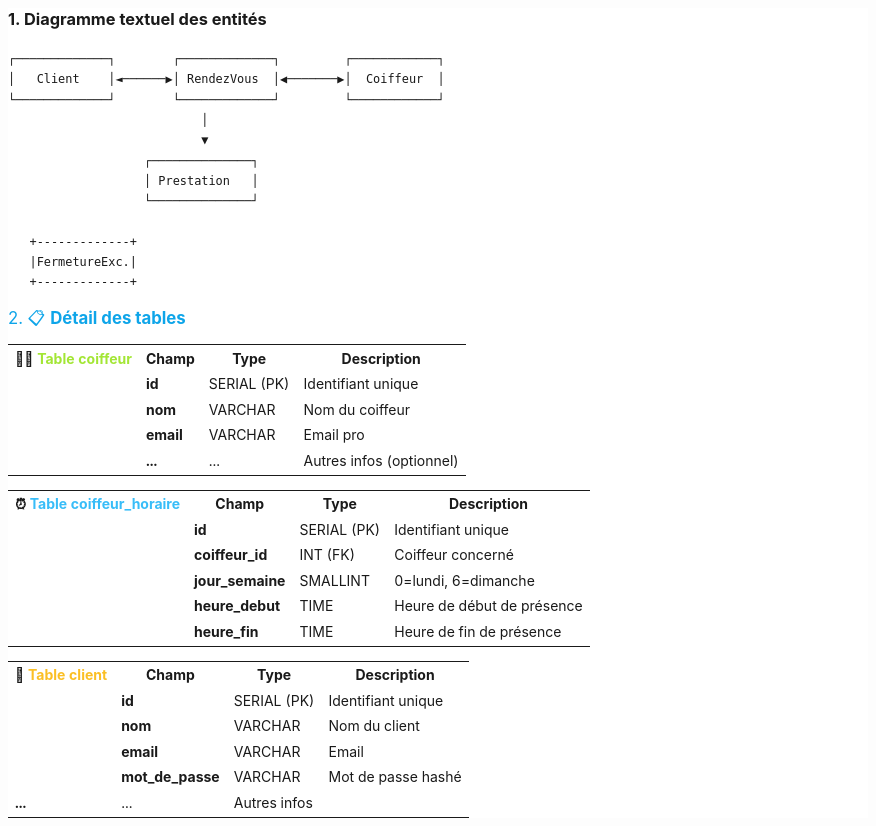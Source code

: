 ### 1. Diagramme textuel des entités

```plaintext
┌─────────────┐        ┌─────────────┐         ┌────────────┐
│   Client    │◄──────▶│ RendezVous  │◀───────▶│  Coiffeur  │
└─────────────┘        └─────────────┘         └────────────┘
                           │
                           ▼
                   ┌──────────────┐
                   │ Prestation   │
                   └──────────────┘

   +-------------+
   |FermetureExc.|
   +-------------+
```
<span style="font-size:1.2em;color:#0ea5e9;">2. 📋 <b>Détail des tables</b></span>

<table>
  <tr>
    <th>🧑‍💼 <span style="color:#a3e635;">Table coiffeur</span></th>
    <th>Champ</th>
    <th>Type</th>
    <th>Description</th>
  </tr>
  <tr><td rowspan="4"></td><td><b>id</b></td><td>SERIAL (PK)</td><td>Identifiant unique</td></tr>
  <tr><td><b>nom</b></td><td>VARCHAR</td><td>Nom du coiffeur</td></tr>
  <tr><td><b>email</b></td><td>VARCHAR</td><td>Email pro</td></tr>
  <tr><td><b>...</b></td><td>...</td><td>Autres infos (optionnel)</td></tr>
</table>

<table>
  <tr>
    <th>⏰ <span style="color:#38bdf8;">Table coiffeur_horaire</span></th>
    <th>Champ</th>
    <th>Type</th>
    <th>Description</th>
  </tr>
  <tr><td rowspan="5"></td><td><b>id</b></td><td>SERIAL (PK)</td><td>Identifiant unique</td></tr>
  <tr><td><b>coiffeur_id</b></td><td>INT (FK)</td><td>Coiffeur concerné</td></tr>
  <tr><td><b>jour_semaine</b></td><td>SMALLINT</td><td>0=lundi, 6=dimanche</td></tr>
  <tr><td><b>heure_debut</b></td><td>TIME</td><td>Heure de début de présence</td></tr>
  <tr><td><b>heure_fin</b></td><td>TIME</td><td>Heure de fin de présence</td></tr>
</table>

<table>
  <tr>
    <th>🧑 <span style="color:#fbbf24;">Table client</span></th>
    <th>Champ</th>
    <th>Type</th>
    <th>Description</th>
  </tr>
  <tr><td rowspan="4"></td><td><b>id</b></td><td>SERIAL (PK)</td><td>Identifiant unique</td></tr>
  <tr><td><b>nom</b></td><td>VARCHAR</td><td>Nom du client</td></tr>
  <tr><td><b>email</b></td><td>VARCHAR</td><td>Email</td></tr>
  <tr><td><b>mot_de_passe</b></td><td>VARCHAR</td><td>Mot de passe hashé</td></tr>
  <tr><td><b>...</b></td><td>...</td><td>Autres infos</td></tr>
</table>
